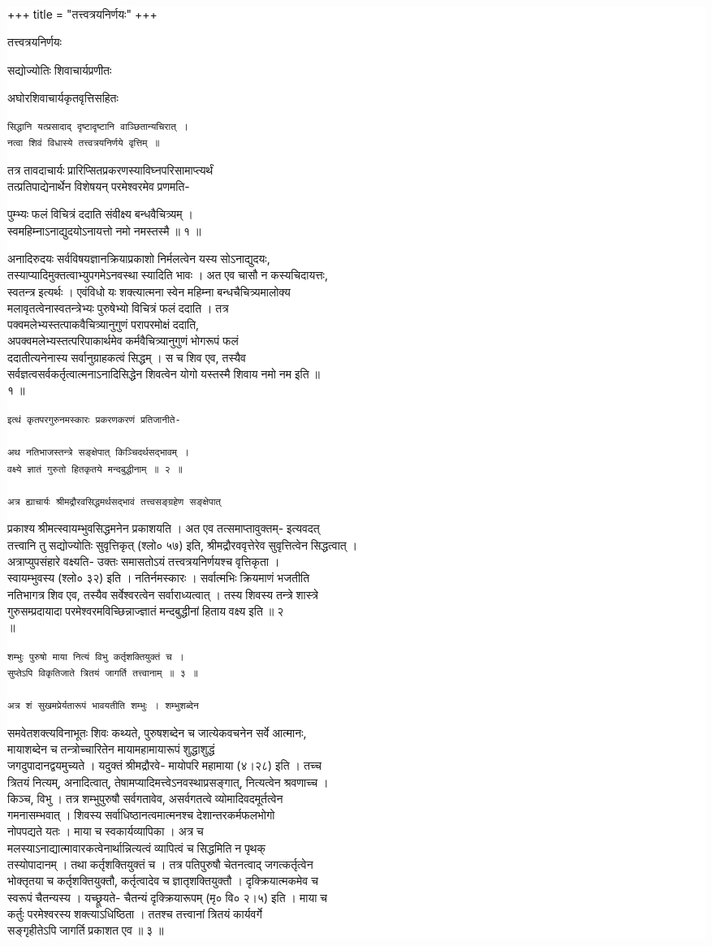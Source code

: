 +++
title = "तत्त्वत्रयनिर्णयः"
+++
  
  
  
तत्त्वत्रयनिर्णयः  
  
सद्योज्योतिः शिवाचार्यप्रणीतः  
  
अघोरशिवाचार्यकृतवृत्तिसहितः  
  
	सिद्धानि यत्प्रसादाद् दृष्टादृष्टानि वाञ्छितान्यचिरात् ।  
	नत्वा शिवं विधास्ये तत्त्वत्रयनिर्णये वृत्तिम् ॥  
  
तत्र तावदाचार्यः प्रारिप्सितप्रकरणस्याविघ्नपरिसामाप्त्यर्थं   
तत्प्रतिपाद्येनार्थेन विशेषयन् परमेश्वरमेव प्रणमति-  
  
पुम्भ्यः फलं विचित्रं ददाति संवीक्ष्य बन्धवैचित्र्यम् ।  
स्वमहिम्नाऽनाद्युदयोऽनायत्तो नमो नमस्तस्मै ॥ १ ॥  
  
अनादिरुदयः सर्वविषयज्ञानक्रियाप्रकाशो निर्मलत्वेन यस्य सोऽनाद्युदयः,   
तस्याप्यादिमुक्तत्वाभ्युपगमेऽनवस्था स्यादिति भावः । अत एव चासौ न कस्यचिदायत्तः,   
स्वतन्त्र इत्यर्थः । एवंविधो यः शक्त्यात्मना स्वेन महिम्ना बन्धचैचित्र्यमालोक्य   
मलावृतत्वेनास्वतन्त्रेभ्यः पुरुषेभ्यो विचित्रं फलं ददाति । तत्र   
पक्वमलेभ्यस्तत्पाकवैचित्र्यानुगुणं परापरमोक्षं ददाति,   
अपक्वमलेभ्यस्तत्परिपाकार्थमेव कर्मवैचित्र्यानुगुणं भोगरूपं फलं   
ददातीत्यनेनास्य सर्वानुग्राहकत्वं सिद्धम् । स च शिव एव, तस्यैव   
सर्वज्ञत्वसर्वकर्तृत्वात्मनाऽनादिसिद्धेन शिवत्वेन योगो यस्तस्मै शिवाय नमो नम इति ॥   
१ ॥  
  
	इत्थं कृतपरगुरुनमस्कारः प्रकरणकरणं प्रतिजानीते-  
  
	अथ नतिभाजस्तन्त्रे सङ्क्षेपात् किञ्चिदर्थसद्भावम् ।  
	वक्ष्ये ज्ञातं गुरुतो हितकृतये मन्दबुद्धीनाम् ॥ २ ॥  
  
	अत्र ह्याचार्यः श्रीमद्रौरवसिद्धमर्थसद्भावं तत्त्वसङ्ग्रहेण सङ्क्षेपात्   
प्रकाश्य श्रीमत्स्वायम्भुवसिद्धमनेन प्रकाशयति । अत एव तत्समाप्तावुक्तम्- इत्यवदत्   
तत्त्वानि तु सद्योज्योतिः सुवृत्तिकृत् (श्लो० ५७) इति, श्रीमद्रौरववृत्तेरेव सुवृत्तित्वेन सिद्धत्वात् ।   
अत्राप्युपसंहारे वक्ष्यति- उक्तः समासतोऽयं तत्त्वत्रयनिर्णयश्च वृत्तिकृता ।   
स्वायम्भुवस्य (श्लो० ३२) इति । नतिर्नमस्कारः । सर्वात्मभिः क्रियमाणं भजतीति   
नतिभागत्र शिव एव, तस्यैव सर्वेश्वरत्वेन सर्वाराध्यत्वात् । तस्य शिवस्य तन्त्रे शास्त्रे   
गुरुसम्प्रदायादा परमेश्वरमविच्छिन्नाज्ज्ञातं मन्दबुद्धीनां हिताय वक्ष्य इति ॥ २   
॥  
  
	शम्भुः पुरुषो माया नित्यं विभु कर्तृशक्तियुक्तं च ।  
	सुप्तेऽपि विकृतिजाते त्रितयं जागर्ति तत्त्वानाम् ॥ ३ ॥  
  
	अत्र शं सुखमप्रेर्यतारूपं भावयतीति शम्भुः । शम्भुशब्देन   
समवेतशक्त्यविनाभूतः शिवः कथ्यते, पुरुषशब्देन च जात्येकवचनेन सर्वे आत्मानः,   
मायाशब्देन च तन्त्रोच्चारितेन मायामहामायारूपं शुद्धाशुद्धं   
जगदुपादानद्वयमुच्यते । यदुक्तं श्रीमद्रौरवे- मायोपरि महामाया (४।२८) इति । तच्च   
त्रितयं नित्यम्, अनादित्वात्, तेषामप्यादिमत्त्वेऽनवस्थाप्रसङ्गात्, नित्यत्वेन श्रवणाच्च ।   
किञ्च, विभु । तत्र शम्भुपुरुषौ सर्वगतावेव, असर्वगतत्वे व्योमादिवदमूर्तत्वेन   
गमनासम्भवात् । शिवस्य सर्वाधिष्ठानत्वमात्मनश्च देशान्तरकर्मफलभोगो   
नोपपद्यते यतः । माया च स्वकार्यव्यापिका । अत्र च   
मलस्याऽनाद्यात्मावारकत्वेनार्थान्नित्यत्वं व्यापित्वं च सिद्धमिति न पृथक्   
तस्योपादानम् । तथा कर्तृशक्तियुक्तं च । तत्र पतिपुरुषौ चेतनत्वाद् जगत्कर्तृत्वेन   
भोक्तृतया च कर्तृशक्तियुक्तौ, कर्तृत्वादेव च ज्ञातृशक्तियुक्तौ । दृक्क्रियात्मकमेव च   
स्वरूपं चैतन्यस्य । यच्छ्रूयते- चैतन्यं दृक्क्रियारूपम् (मृ० वि० २।५) इति । माया च   
कर्तुः परमेश्वरस्य शक्त्याऽधिष्ठिता । ततश्च तत्त्वानां त्रितयं कार्यवर्गे   
सङ्गृहीतेऽपि जागर्ति प्रकाशत एव ॥ ३ ॥  
  